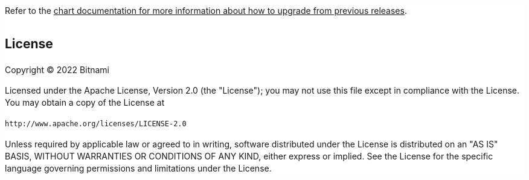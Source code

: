 Refer to the [chart documentation for more information about how to upgrade from previous releases](https://docs.bitnami.com/kubernetes/infrastructure/airflow/administration/upgrade/).

## License

Copyright &copy; 2022 Bitnami

Licensed under the Apache License, Version 2.0 (the "License");
you may not use this file except in compliance with the License.
You may obtain a copy of the License at

    http://www.apache.org/licenses/LICENSE-2.0

Unless required by applicable law or agreed to in writing, software
distributed under the License is distributed on an "AS IS" BASIS,
WITHOUT WARRANTIES OR CONDITIONS OF ANY KIND, either express or implied.
See the License for the specific language governing permissions and
limitations under the License.